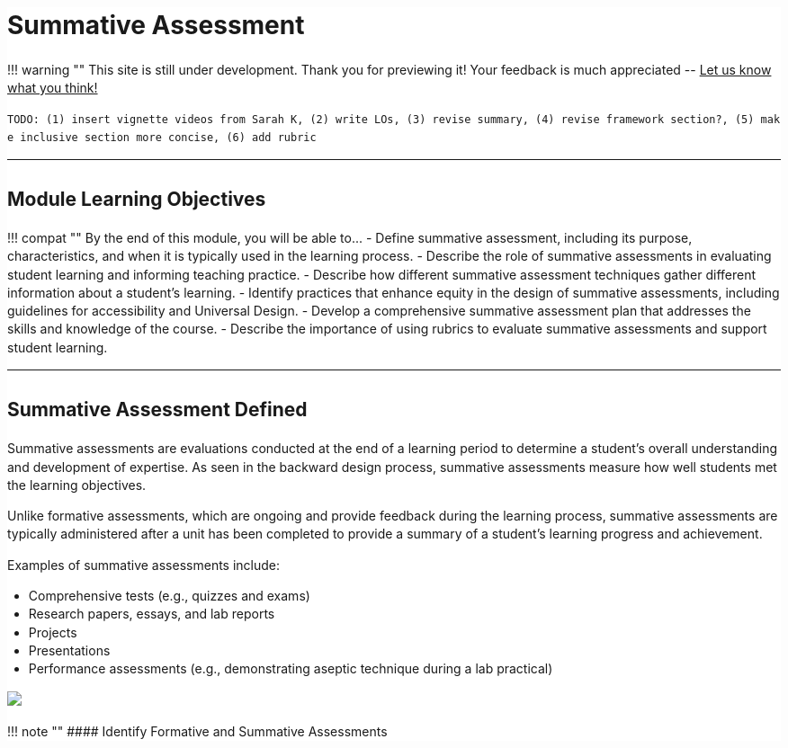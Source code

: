 # Summative Assessment

!!! warning ""
    This site is still under development. Thank you for previewing it! Your feedback is much appreciated -- [Let us know what you think!](https://uwmadison.co1.qualtrics.com/jfe/form/SV_eaCduZfaBtfNpRA)

`TODO: (1) insert vignette videos from Sarah K, (2) write LOs, (3) revise summary, (4) revise framework section?, (5) make inclusive section more concise, (6) add rubric`

---
## Module Learning Objectives

!!! compat ""
    By the end of this module, you will be able to...
      - Define summative assessment, including its purpose, characteristics, and when it is typically used in the learning process.
      - Describe the role of summative assessments in evaluating student learning and informing teaching practice.
      - Describe how different summative assessment techniques gather different information about a student’s learning.
      - Identify practices that enhance equity in the design of summative assessments, including guidelines for accessibility and Universal Design.
      - Develop a comprehensive summative assessment plan that addresses the skills and knowledge of the course.
      - Describe the importance of using rubrics to evaluate summative assessments and support student learning.

---
## Summative Assessment Defined

Summative assessments are evaluations conducted at the end of a learning period to determine a student’s overall understanding and development of expertise. As seen in the backward design process, summative assessments measure how well students met the learning objectives.

Unlike formative assessments, which are ongoing and provide feedback during the learning process, summative assessments are typically administered after a unit has been completed to provide a summary of a student’s learning progress and achievement.

Examples of summative assessments include:

- Comprehensive tests (e.g., quizzes and exams)
- Research papers, essays, and lab reports
- Projects
- Presentations
- Performance assessments (e.g., demonstrating aseptic technique during a lab practical)

![](../assets/SA06.png)

!!! note ""
    #### Identify Formative and Summative Assessments
